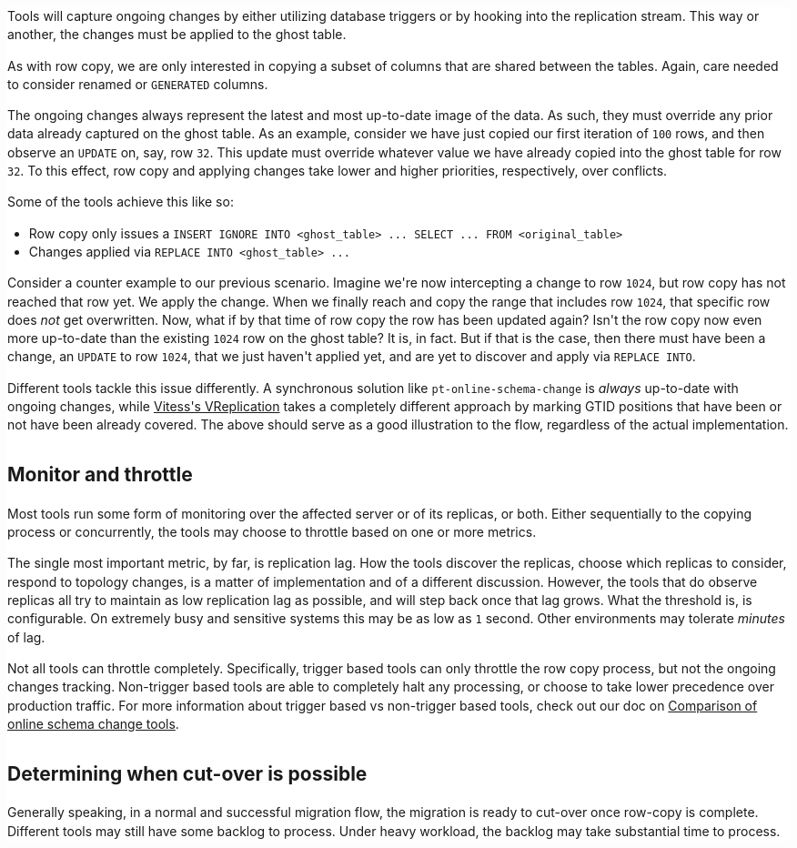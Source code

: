 Tools will capture ongoing changes by either utilizing database triggers or by hooking into the replication stream. This way or another, the changes must be applied to the ghost table.

As with row copy, we are only interested in copying a subset of columns that are shared between the tables. Again, care needed to consider renamed or `GENERATED` columns.

The ongoing changes always represent the latest and most up-to-date image of the data. As such, they must override any prior data already captured on the ghost table. As an example, consider we have just copied our first iteration of `100` rows, and then observe an `UPDATE` on, say, row `32`. This update must override whatever value we have already copied into the ghost table for row `32`. To this effect, row copy and applying changes take lower and higher priorities, respectively, over conflicts.

Some of the tools achieve this like so:

- Row copy only issues a `INSERT IGNORE INTO <ghost_table> ... SELECT ... FROM <original_table>`
- Changes applied via `REPLACE INTO <ghost_table> ...`

Consider a counter example to our previous scenario. Imagine we're now intercepting a change to row `1024`, but row copy has not reached that row yet. We apply the change. When we finally reach and copy the range that includes row `1024`, that specific row does _not_ get overwritten. Now, what if by that time of row copy the row has been updated again? Isn't the row copy now even more up-to-date than the existing `1024` row on the ghost table? It is, in fact. But if that is the case, then there must have been a change, an `UPDATE` to row `1024`, that we just haven't applied yet, and are yet to discover and apply via `REPLACE INTO`.

Different tools tackle this issue differently. A synchronous solution like `pt-online-schema-change` is _always_ up-to-date with ongoing changes, while [Vitess's VReplication](https://vitess.io/docs/12.0/reference/vreplication/vreplication/) takes a completely different approach by marking GTID positions that have been or not have been already covered. The above should serve as a good illustration to the flow, regardless of the actual implementation.

## Monitor and throttle

Most tools run some form of monitoring over the affected server or of its replicas, or both. Either sequentially to the copying process or concurrently, the tools may choose to throttle based on one or more metrics.

The single most important metric, by far, is replication lag. How the tools discover the replicas, choose which replicas to consider, respond to topology changes, is a matter of implementation and of a different discussion. However, the tools that do observe replicas all try to maintain as low replication lag as possible, and will step back once that lag grows. What the threshold is, is configurable. On extremely busy and sensitive systems this may be as low as `1` second. Other environments may tolerate _minutes_ of lag.

Not all tools can throttle completely. Specifically, trigger based tools can only throttle the row copy process, but not the ongoing changes tracking. Non-trigger based tools are able to completely halt any processing, or choose to take lower precedence over production traffic. For more information about trigger based vs non-trigger based tools, check out our doc on [Comparison of online schema change tools](/docs/learn/online-schema-change-tools-comparison#trigger-based-vs-triggerless).

## Determining when cut-over is possible

Generally speaking, in a normal and successful migration flow, the migration is ready to cut-over once row-copy is complete. Different tools may still have some backlog to process. Under heavy workload, the backlog may take substantial time to process.
